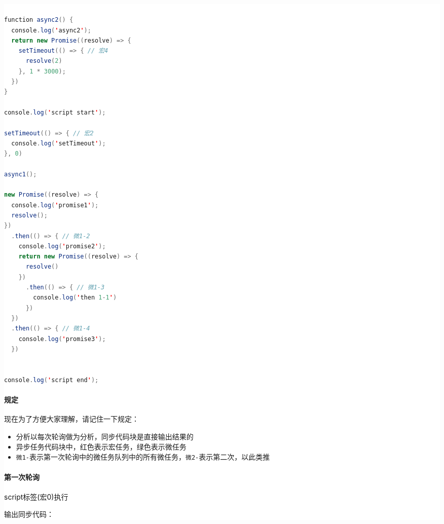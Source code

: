 ```java

function async2() {
  console.log('async2');
  return new Promise((resolve) => {
    setTimeout(() => { // 宏4
      resolve(2)
    }, 1 * 3000);
  })
}

console.log('script start');

setTimeout(() => { // 宏2
  console.log('setTimeout');
}, 0)

async1();

new Promise((resolve) => {
  console.log('promise1');
  resolve();
})
  .then(() => { // 微1-2
    console.log('promise2');
    return new Promise((resolve) => {
      resolve()
    })
      .then(() => { // 微1-3
        console.log('then 1-1')
      })
  })
  .then(() => { // 微1-4
    console.log('promise3');
  })


console.log('script end');
```

#### 规定 

现在为了方便大家理解，请记住一下规定：

 *  分析以每次轮询做为分析，同步代码块是直接输出结果的
 *  异步任务代码块中，红色表示宏任务，绿色表示微任务
 *  `微1-`表示第一次轮询中的微任务队列中的所有微任务，`微2-`表示第二次，以此类推

#### 第一次轮询 

script标签(宏0)执行

输出同步代码：

